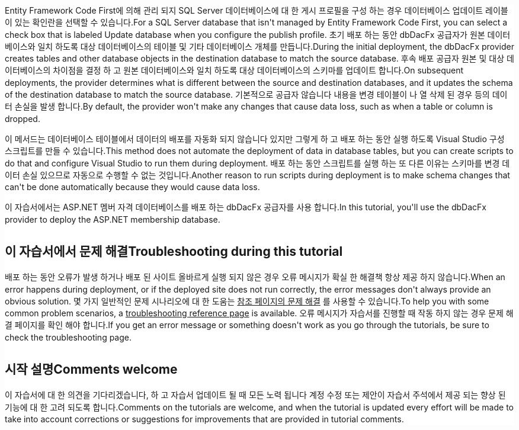 <span data-ttu-id="7078e-178">Entity Framework Code First에 의해 관리 되지 SQL Server 데이터베이스에 대 한 게시 프로필을 구성 하는 경우 데이터베이스 업데이트 레이블이 있는 확인란을 선택할 수 있습니다.</span><span class="sxs-lookup"><span data-stu-id="7078e-178">For a SQL Server database that isn't managed by Entity Framework Code First, you can select a check box that is labeled Update database when you configure the publish profile.</span></span> <span data-ttu-id="7078e-179">초기 배포 하는 동안 dbDacFx 공급자가 원본 데이터베이스와 일치 하도록 대상 데이터베이스의 테이블 및 기타 데이터베이스 개체를 만듭니다.</span><span class="sxs-lookup"><span data-stu-id="7078e-179">During the initial deployment, the dbDacFx provider creates tables and other database objects in the destination database to match the source database.</span></span> <span data-ttu-id="7078e-180">후속 배포 공급자 원본 및 대상 데이터베이스의 차이점을 결정 하 고 원본 데이터베이스와 일치 하도록 대상 데이터베이스의 스키마를 업데이트 합니다.</span><span class="sxs-lookup"><span data-stu-id="7078e-180">On subsequent deployments, the provider determines what is different between the source and destination databases, and it updates the schema of the destination database to match the source database.</span></span> <span data-ttu-id="7078e-181">기본적으로 공급자 않습니다 내용을 변경 테이블이 나 열 삭제 된 경우 등의 데이터 손실을 발생 합니다.</span><span class="sxs-lookup"><span data-stu-id="7078e-181">By default, the provider won't make any changes that cause data loss, such as when a table or column is dropped.</span></span>

<span data-ttu-id="7078e-182">이 메서드는 데이터베이스 테이블에서 데이터의 배포를 자동화 되지 않습니다 있지만 그렇게 하 고 배포 하는 동안 실행 하도록 Visual Studio 구성 스크립트를 만들 수 있습니다.</span><span class="sxs-lookup"><span data-stu-id="7078e-182">This method does not automate the deployment of data in database tables, but you can create scripts to do that and configure Visual Studio to run them during deployment.</span></span> <span data-ttu-id="7078e-183">배포 하는 동안 스크립트를 실행 하는 또 다른 이유는 스키마를 변경 데이터 손실 있으므로 자동으로 수행할 수 없는 것입니다.</span><span class="sxs-lookup"><span data-stu-id="7078e-183">Another reason to run scripts during deployment is to make schema changes that can't be done automatically because they would cause data loss.</span></span>

<span data-ttu-id="7078e-184">이 자습서에서는 ASP.NET 멤버 자격 데이터베이스를 배포 하는 dbDacFx 공급자를 사용 합니다.</span><span class="sxs-lookup"><span data-stu-id="7078e-184">In this tutorial, you'll use the dbDacFx provider to deploy the ASP.NET membership database.</span></span>

## <a name="troubleshooting-during-this-tutorial"></a><span data-ttu-id="7078e-185">이 자습서에서 문제 해결</span><span class="sxs-lookup"><span data-stu-id="7078e-185">Troubleshooting during this tutorial</span></span>

<span data-ttu-id="7078e-186">배포 하는 동안 오류가 발생 하거나 배포 된 사이트 올바르게 실행 되지 않은 경우 오류 메시지가 확실 한 해결책 항상 제공 하지 않습니다.</span><span class="sxs-lookup"><span data-stu-id="7078e-186">When an error happens during deployment, or if the deployed site does not run correctly, the error messages don't always provide an obvious solution.</span></span> <span data-ttu-id="7078e-187">몇 가지 일반적인 문제 시나리오에 대 한 도움는 [참조 페이지의 문제 해결](troubleshooting.md) 를 사용할 수 있습니다.</span><span class="sxs-lookup"><span data-stu-id="7078e-187">To help you with some common problem scenarios, a [troubleshooting reference page](troubleshooting.md) is available.</span></span> <span data-ttu-id="7078e-188">오류 메시지가 자습서를 진행할 때 작동 하지 않는 경우 문제 해결 페이지를 확인 해야 합니다.</span><span class="sxs-lookup"><span data-stu-id="7078e-188">If you get an error message or something doesn't work as you go through the tutorials, be sure to check the troubleshooting page.</span></span>

## <a name="comments-welcome"></a><span data-ttu-id="7078e-189">시작 설명</span><span class="sxs-lookup"><span data-stu-id="7078e-189">Comments welcome</span></span>

<span data-ttu-id="7078e-190">이 자습서에 대 한 의견을 기다리겠습니다, 하 고 자습서 업데이트 될 때 모든 노력 됩니다 계정 수정 또는 제안이 자습서 주석에서 제공 되는 향상 된 기능에 대 한 고려 되도록 합니다.</span><span class="sxs-lookup"><span data-stu-id="7078e-190">Comments on the tutorials are welcome, and when the tutorial is updated every effort will be made to take into account corrections or suggestions for improvements that are provided in tutorial comments.</span></span>

